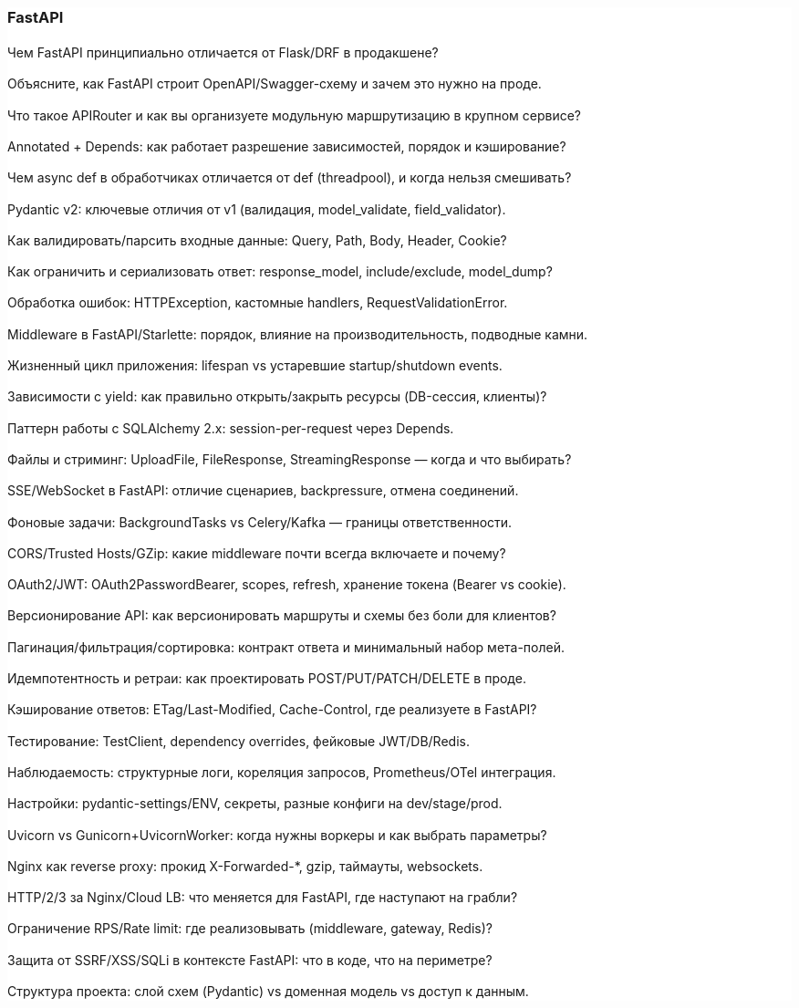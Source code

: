 
### FastAPI

Чем FastAPI принципиально отличается от Flask/DRF в продакшене?

Объясните, как FastAPI строит OpenAPI/Swagger-схему и зачем это нужно на проде.

Что такое APIRouter и как вы организуете модульную маршрутизацию в крупном сервисе?

Annotated + Depends: как работает разрешение зависимостей, порядок и кэширование?

Чем async def в обработчиках отличается от def (threadpool), и когда нельзя смешивать?

Pydantic v2: ключевые отличия от v1 (валидация, model_validate, field_validator).

Как валидировать/парсить входные данные: Query, Path, Body, Header, Cookie?

Как ограничить и сериализовать ответ: response_model, include/exclude, model_dump?

Обработка ошибок: HTTPException, кастомные handlers, RequestValidationError.

Middleware в FastAPI/Starlette: порядок, влияние на производительность, подводные камни.

Жизненный цикл приложения: lifespan vs устаревшие startup/shutdown events.

Зависимости с yield: как правильно открыть/закрыть ресурсы (DB-сессия, клиенты)?

Паттерн работы с SQLAlchemy 2.x: session-per-request через Depends.

Файлы и стриминг: UploadFile, FileResponse, StreamingResponse — когда и что выбирать?

SSE/WebSocket в FastAPI: отличие сценариев, backpressure, отмена соединений.

Фоновые задачи: BackgroundTasks vs Celery/Kafka — границы ответственности.

CORS/Trusted Hosts/GZip: какие middleware почти всегда включаете и почему?

OAuth2/JWT: OAuth2PasswordBearer, scopes, refresh, хранение токена (Bearer vs cookie).

Версионирование API: как версионировать маршруты и схемы без боли для клиентов?

Пагинация/фильтрация/сортировка: контракт ответа и минимальный набор мета-полей.

Идемпотентность и ретраи: как проектировать POST/PUT/PATCH/DELETE в проде.

Кэширование ответов: ETag/Last-Modified, Cache-Control, где реализуете в FastAPI?

Тестирование: TestClient, dependency overrides, фейковые JWT/DB/Redis.

Наблюдаемость: структурные логи, кореляция запросов, Prometheus/OTel интеграция.

Настройки: pydantic-settings/ENV, секреты, разные конфиги на dev/stage/prod.

Uvicorn vs Gunicorn+UvicornWorker: когда нужны воркеры и как выбрать параметры?

Nginx как reverse proxy: прокид X-Forwarded-*, gzip, таймауты, websockets.

HTTP/2/3 за Nginx/Cloud LB: что меняется для FastAPI, где наступают на грабли?

Ограничение RPS/Rate limit: где реализовывать (middleware, gateway, Redis)?

Защита от SSRF/XSS/SQLi в контексте FastAPI: что в коде, что на периметре?

Структура проекта: слой схем (Pydantic) vs доменная модель vs доступ к данным.
